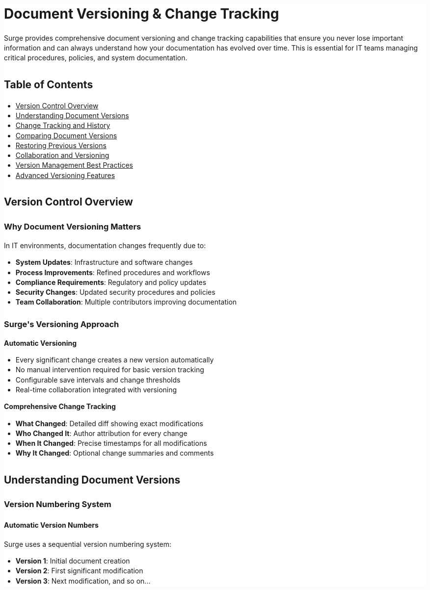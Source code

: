 # Document Versioning & Change Tracking

Surge provides comprehensive document versioning and change tracking capabilities that ensure you never lose important information and can always understand how your documentation has evolved over time. This is essential for IT teams managing critical procedures, policies, and system documentation.

## Table of Contents
- [Version Control Overview](#version-control-overview)
- [Understanding Document Versions](#understanding-document-versions)
- [Change Tracking and History](#change-tracking-and-history)
- [Comparing Document Versions](#comparing-document-versions)
- [Restoring Previous Versions](#restoring-previous-versions)
- [Collaboration and Versioning](#collaboration-and-versioning)
- [Version Management Best Practices](#version-management-best-practices)
- [Advanced Versioning Features](#advanced-versioning-features)

## Version Control Overview

### Why Document Versioning Matters
In IT environments, documentation changes frequently due to:
- **System Updates**: Infrastructure and software changes
- **Process Improvements**: Refined procedures and workflows
- **Compliance Requirements**: Regulatory and policy updates
- **Security Changes**: Updated security procedures and policies
- **Team Collaboration**: Multiple contributors improving documentation

### Surge's Versioning Approach
**Automatic Versioning**
- Every significant change creates a new version automatically
- No manual intervention required for basic version tracking
- Configurable save intervals and change thresholds
- Real-time collaboration integrated with versioning

**Comprehensive Change Tracking**
- **What Changed**: Detailed diff showing exact modifications
- **Who Changed It**: Author attribution for every change
- **When It Changed**: Precise timestamps for all modifications
- **Why It Changed**: Optional change summaries and comments

## Understanding Document Versions

### Version Numbering System

#### Automatic Version Numbers
Surge uses a sequential version numbering system:
- **Version 1**: Initial document creation
- **Version 2**: First significant modification
- **Version 3**: Next modification, and so on...
